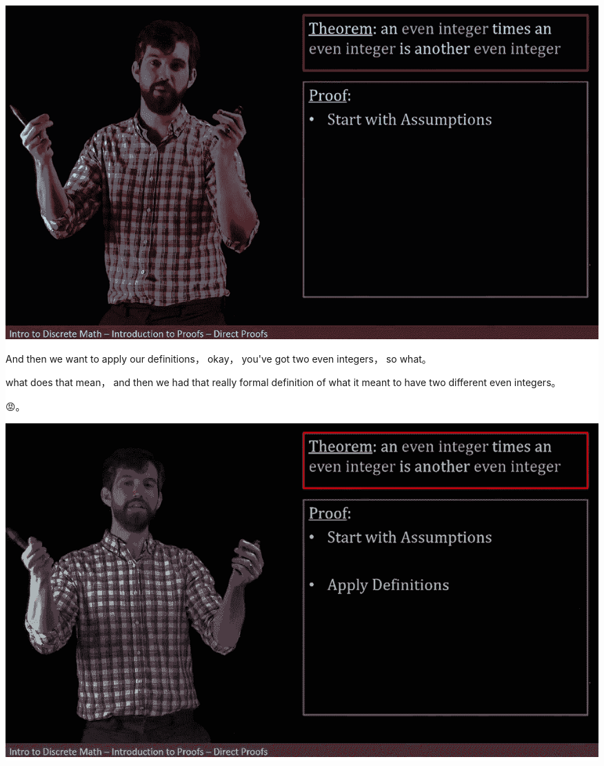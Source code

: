 ![](img/8bbe10d755924d572d037d56b5b6cba5_150.png)

And then we want to apply our definitions， okay， you've got two even integers， so what。

 what does that mean， and then we had that really formal definition of what it meant to have two different even integers。

😡。

![](img/8bbe10d755924d572d037d56b5b6cba5_152.png)
